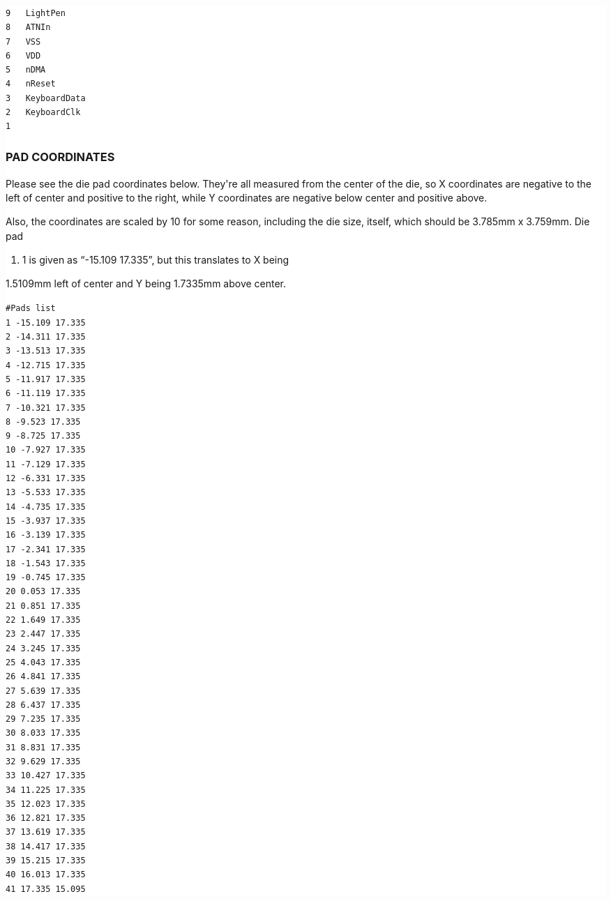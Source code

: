 `9   LightPen`  
`8   ATNIn`  
`7   VSS`  
`6   VDD`  
`5   nDMA`  
`4   nReset`  
`3   KeyboardData`  
`2   KeyboardClk`  
`1  `<CORNER>

### PAD COORDINATES

Please see the die pad coordinates below. They're all measured from the
center of the die, so X coordinates are negative to the left of center
and positive to the right, while Y coordinates are negative below center
and positive above.

Also, the coordinates are scaled by 10 for some reason, including the
die size, itself, which should be 3.785mm x 3.759mm. Die pad

1.  1 is given as “-15.109 17.335”, but this translates to X being

1.5109mm left of center and Y being 1.7335mm above center.

`#Pads list`  
`1 -15.109 17.335`  
`2 -14.311 17.335`  
`3 -13.513 17.335`  
`4 -12.715 17.335`  
`5 -11.917 17.335`  
`6 -11.119 17.335`  
`7 -10.321 17.335`  
`8 -9.523 17.335`  
`9 -8.725 17.335`  
`10 -7.927 17.335`  
`11 -7.129 17.335`  
`12 -6.331 17.335`  
`13 -5.533 17.335`  
`14 -4.735 17.335`  
`15 -3.937 17.335`  
`16 -3.139 17.335`  
`17 -2.341 17.335`  
`18 -1.543 17.335`  
`19 -0.745 17.335`  
`20 0.053 17.335`  
`21 0.851 17.335`  
`22 1.649 17.335`  
`23 2.447 17.335`  
`24 3.245 17.335`  
`25 4.043 17.335`  
`26 4.841 17.335`  
`27 5.639 17.335`  
`28 6.437 17.335`  
`29 7.235 17.335`  
`30 8.033 17.335`  
`31 8.831 17.335`  
`32 9.629 17.335`  
`33 10.427 17.335`  
`34 11.225 17.335`  
`35 12.023 17.335`  
`36 12.821 17.335`  
`37 13.619 17.335`  
`38 14.417 17.335`  
`39 15.215 17.335`  
`40 16.013 17.335`  
`41 17.335 15.095`  